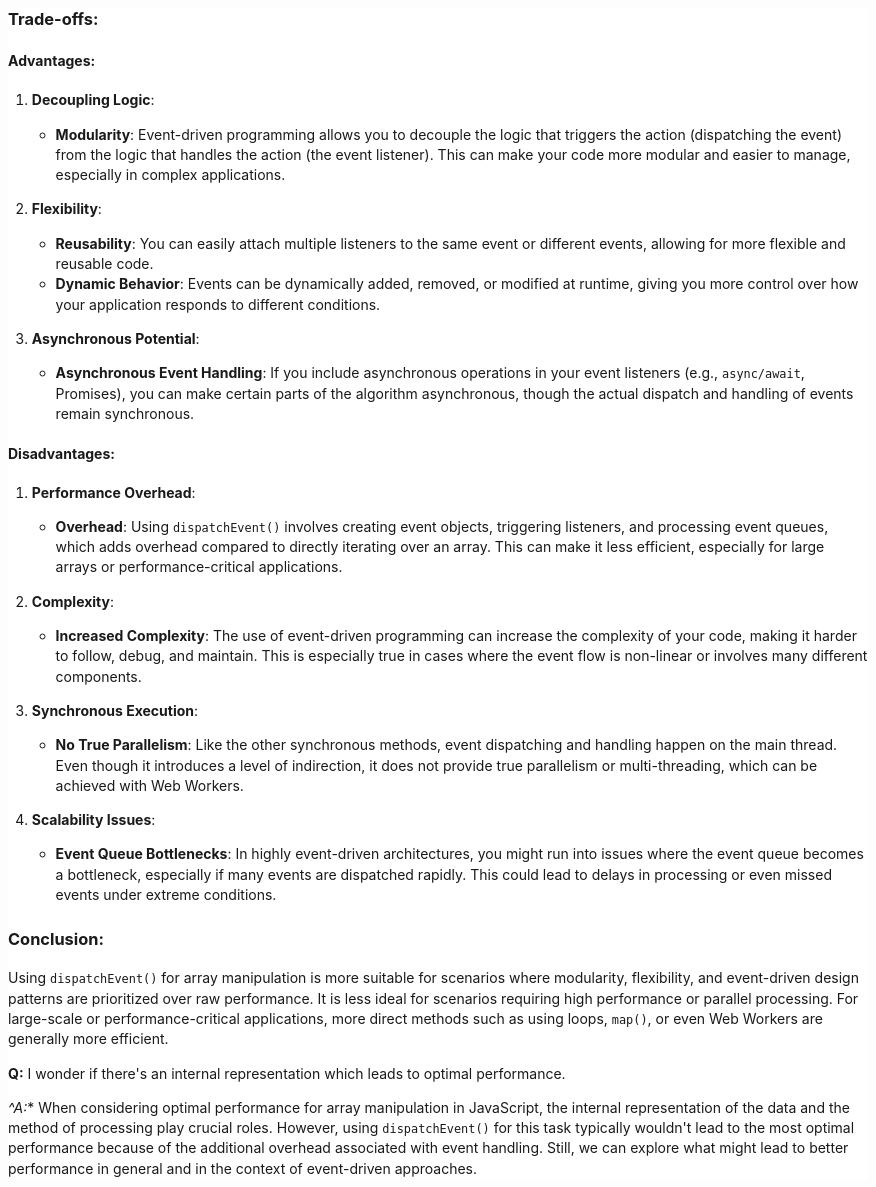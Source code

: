 ### Trade-offs:

#### **Advantages:**

1. **Decoupling Logic**:
   - **Modularity**: Event-driven programming allows you to decouple the logic that triggers the action (dispatching the event) from the logic that handles the action (the event listener). This can make your code more modular and easier to manage, especially in complex applications.

2. **Flexibility**:
   - **Reusability**: You can easily attach multiple listeners to the same event or different events, allowing for more flexible and reusable code.
   - **Dynamic Behavior**: Events can be dynamically added, removed, or modified at runtime, giving you more control over how your application responds to different conditions.

3. **Asynchronous Potential**:
   - **Asynchronous Event Handling**: If you include asynchronous operations in your event listeners (e.g., `async/await`, Promises), you can make certain parts of the algorithm asynchronous, though the actual dispatch and handling of events remain synchronous.

#### **Disadvantages:**

1. **Performance Overhead**:
   - **Overhead**: Using `dispatchEvent()` involves creating event objects, triggering listeners, and processing event queues, which adds overhead compared to directly iterating over an array. This can make it less efficient, especially for large arrays or performance-critical applications.

2. **Complexity**:
   - **Increased Complexity**: The use of event-driven programming can increase the complexity of your code, making it harder to follow, debug, and maintain. This is especially true in cases where the event flow is non-linear or involves many different components.

3. **Synchronous Execution**:
   - **No True Parallelism**: Like the other synchronous methods, event dispatching and handling happen on the main thread. Even though it introduces a level of indirection, it does not provide true parallelism or multi-threading, which can be achieved with Web Workers.

4. **Scalability Issues**:
   - **Event Queue Bottlenecks**: In highly event-driven architectures, you might run into issues where the event queue becomes a bottleneck, especially if many events are dispatched rapidly. This could lead to delays in processing or even missed events under extreme conditions.

### Conclusion:
Using `dispatchEvent()` for array manipulation is more suitable for scenarios where modularity, flexibility, and event-driven design patterns are prioritized over raw performance. It is less ideal for scenarios requiring high performance or parallel processing. For large-scale or performance-critical applications, more direct methods such as using loops, `map()`, or even Web Workers are generally more efficient.

**Q:** I wonder if there's an internal representation which leads to optimal performance.

*^A:** When considering optimal performance for array manipulation in JavaScript, the internal representation of the data and the method of processing play crucial roles. However, using `dispatchEvent()` for this task typically wouldn't lead to the most optimal performance because of the additional overhead associated with event handling. Still, we can explore what might lead to better performance in general and in the context of event-driven approaches.
